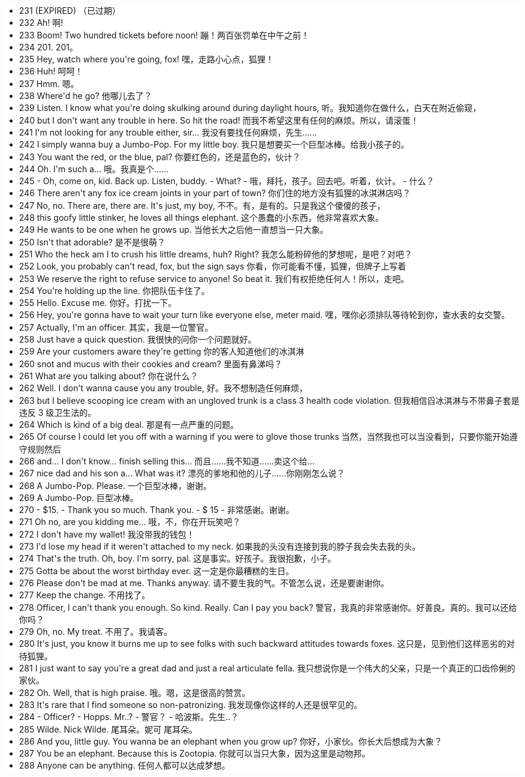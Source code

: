 - 231 (EXPIRED) （已过期）
- 232 Ah! 啊!
- 233 Boom! Two hundred tickets before noon! 蹦！两百张罚单在中午之前！
- 234 201. 201。
- 235 Hey, watch where you're going, fox! 嘿，走路小心点，狐狸！
- 236 Huh! 呵呵！
- 237 Hmm. 嗯。
- 238 Where'd he go? 他哪儿去了？
- 239 Listen. I know what you're doing skulking around during daylight hours, 听。我知道你在做什么，白天在附近偷窥，
- 240 but I don't want any trouble in here. So hit the road! 而我不希望这里有任何的麻烦。所以，请滚蛋！
- 241 I'm not looking for any trouble either, sir... 我没有要找任何麻烦，先生......
- 242 I simply wanna buy a Jumbo-Pop. For my little boy. 我只是想要买一个巨型冰棒。给我小孩子的。
- 243 You want the red, or the blue, pal? 你要红色的，还是蓝色的，伙计？
- 244 Oh. I'm such a... 哦。我真是个......
- 245 - Oh, come on, kid. Back up. Listen, buddy. - What? - 哦，拜托，孩子。回去吧。听着，伙计。 - 什么？
- 246 There aren't any fox ice cream joints in your part of town? 你们住的地方没有狐狸的冰淇淋店吗？
- 247 No, no. There are, there are. It's just, my boy, 不不。有，是有的。只是我这个傻傻的孩子，
- 248 this goofy little stinker, he loves all things elephant. 这个愚蠢的小东西，他非常喜欢大象。
- 249 He wants to be one when he grows up. 当他长大之后他一直想当一只大象。
- 250 Isn't that adorable? 是不是很萌？
- 251 Who the heck am I to crush his little dreams, huh? Right? 我怎么能粉碎他的梦想呢，是吧？对吧？
- 252 Look, you probably can't read, fox, but the sign says 你看，你可能看不懂，狐狸，但牌子上写着
- 253 We reserve the right to refuse service to anyone! So beat it. 我们有权拒绝任何人！所以，走吧。
- 254 You're holding up the line. 你把队伍卡住了。
- 255 Hello. Excuse me. 你好。打扰一下。
- 256 Hey, you're gonna have to wait your turn like everyone else, meter maid. 嘿，嘿你必须排队等待轮到你，查水表的女交警。
- 257 Actually, I'm an officer. 其实，我是一位警官。
- 258 Just have a quick question. 我很快的问你一个问题就好。
- 259 Are your customers aware they're getting 你的客人知道他们的冰淇淋
- 260 snot and mucus with their cookies and cream? 里面有鼻涕吗？
- 261 What are you talking about? 你在说什么？
- 262 Well. I don't wanna cause you any trouble, 好。我不想制造任何麻烦，
- 263 but I believe scooping ice cream with an ungloved trunk is a class 3 health code violation. 但我相信舀冰淇淋与不带鼻子套是违反 3 级卫生法的。
- 264 Which is kind of a big deal. 那是有一点严重的问题。
- 265 Of course I could let you off with a warning if you were to glove those trunks 当然，当然我也可以当没看到，只要你能开始遵守规则然后
- 266 and... I don't know... finish selling this... 而且......我不知道......卖这个给...
- 267 nice dad and his son a... What was it? 漂亮的爹地和他的儿子......你刚刚怎么说？
- 268 A Jumbo-Pop. Please. 一个巨型冰棒，谢谢。
- 269 A Jumbo-Pop. 巨型冰棒。
- 270 - $15. - Thank you so much. Thank you. - $ 15 - 非常感谢。谢谢。
- 271 Oh no, are you kidding me... 哦，不，你在开玩笑吧？
- 272 I don't have my wallet! 我没带我的钱包！
- 273 I'd lose my head if it weren't attached to my neck. 如果我的头没有连接到我的脖子我会失去我的头。
- 274 That's the truth. Oh, boy. I'm sorry, pal. 这是事实。好孩子。我很抱歉，小子。
- 275 Gotta be about the worst birthday ever. 这一定是你最糟糕的生日。
- 276 Please don't be mad at me. Thanks anyway. 请不要生我的气。不管怎么说，还是要谢谢你。
- 277 Keep the change. 不用找了。
- 278 Officer, I can't thank you enough. So kind. Really. Can I pay you back? 警官，我真的非常感谢你。好善良。真的。我可以还给你吗？
- 279 Oh, no. My treat. 不用了。我请客。
- 280 It's just, you know it burns me up to see folks with such backward attitudes towards foxes. 这只是，见到他们这样恶劣的对待狐狸。
- 281 I just want to say you're a great dad and just a real articulate fella. 我只想说你是一个伟大的父亲，只是一个真正的口齿伶俐的家伙。
- 282 Oh. Well, that is high praise. 哦。嗯，这是很高的赞赏。
- 283 It's rare that I find someone so non-patronizing. 我发现像你这样的人还是很罕见的。
- 284 - Officer? - Hopps. Mr..? - 警官？ - 哈波斯。先生..？
- 285 Wilde. Nick Wilde. 尾耳朵。妮可 尾耳朵。
- 286 And you, little guy. You wanna be an elephant when you grow up? 你好，小家伙。你长大后想成为大象？
- 287 You be an elephant. Because this is Zootopia. 你就可以当只大象，因为这里是动物邦。
- 288 Anyone can be anything. 任何人都可以达成梦想。